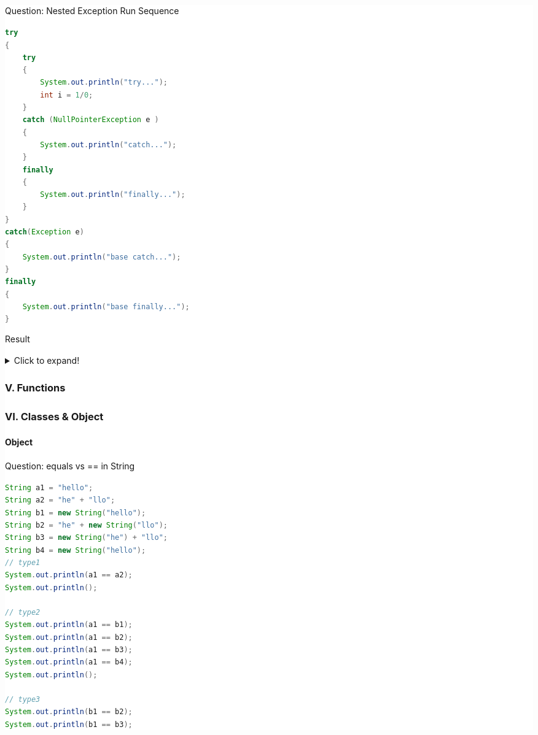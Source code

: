 

Question: Nested Exception Run Sequence

```java
try
{
	try
	{
		System.out.println("try...");
		int i = 1/0;
	}
	catch (NullPointerException e )
	{
		System.out.println("catch...");
	}
	finally
	{
		System.out.println("finally...");
	}
}
catch(Exception e) 
{
	System.out.println("base catch...");
}
finally
{
	System.out.println("base finally...");
}
```

Result

<details><summary>Click to expand!</summary></details>




### V. Functions



### VI. Classes & Object

#### Object

Question: equals vs == in String

```java
String a1 = "hello";
String a2 = "he" + "llo";
String b1 = new String("hello");
String b2 = "he" + new String("llo");
String b3 = new String("he") + "llo";
String b4 = new String("hello");
// type1
System.out.println(a1 == a2); 
System.out.println();

// type2
System.out.println(a1 == b1); 
System.out.println(a1 == b2);
System.out.println(a1 == b3);
System.out.println(a1 == b4);
System.out.println();

// type3
System.out.println(b1 == b2); 
System.out.println(b1 == b3);
```